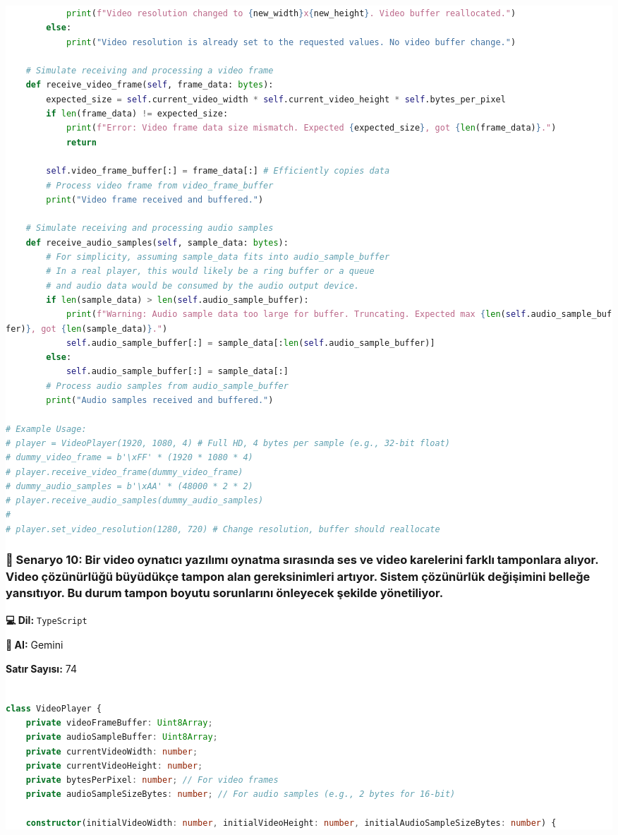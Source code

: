 ```python
            print(f"Video resolution changed to {new_width}x{new_height}. Video buffer reallocated.")
        else:
            print("Video resolution is already set to the requested values. No video buffer change.")

    # Simulate receiving and processing a video frame
    def receive_video_frame(self, frame_data: bytes):
        expected_size = self.current_video_width * self.current_video_height * self.bytes_per_pixel
        if len(frame_data) != expected_size:
            print(f"Error: Video frame data size mismatch. Expected {expected_size}, got {len(frame_data)}.")
            return

        self.video_frame_buffer[:] = frame_data[:] # Efficiently copies data
        # Process video frame from video_frame_buffer
        print("Video frame received and buffered.")

    # Simulate receiving and processing audio samples
    def receive_audio_samples(self, sample_data: bytes):
        # For simplicity, assuming sample_data fits into audio_sample_buffer
        # In a real player, this would likely be a ring buffer or a queue
        # and audio data would be consumed by the audio output device.
        if len(sample_data) > len(self.audio_sample_buffer):
            print(f"Warning: Audio sample data too large for buffer. Truncating. Expected max {len(self.audio_sample_buffer)}, got {len(sample_data)}.")
            self.audio_sample_buffer[:] = sample_data[:len(self.audio_sample_buffer)]
        else:
            self.audio_sample_buffer[:] = sample_data[:]
        # Process audio samples from audio_sample_buffer
        print("Audio samples received and buffered.")

# Example Usage:
# player = VideoPlayer(1920, 1080, 4) # Full HD, 4 bytes per sample (e.g., 32-bit float)
# dummy_video_frame = b'\xFF' * (1920 * 1080 * 4)
# player.receive_video_frame(dummy_video_frame)
# dummy_audio_samples = b'\xAA' * (48000 * 2 * 2)
# player.receive_audio_samples(dummy_audio_samples)
#
# player.set_video_resolution(1280, 720) # Change resolution, buffer should reallocate
```
### 🧪 Senaryo 10: Bir video oynatıcı yazılımı oynatma sırasında ses ve video karelerini farklı tamponlara alıyor. Video çözünürlüğü büyüdükçe tampon alan gereksinimleri artıyor. Sistem çözünürlük değişimini belleğe yansıtıyor. Bu durum tampon boyutu sorunlarını önleyecek şekilde yönetiliyor.
**💻 Dil:** `TypeScript`

**🤖 AI:** Gemini

**Satır Sayısı:** 74
```typescript

class VideoPlayer {
    private videoFrameBuffer: Uint8Array;
    private audioSampleBuffer: Uint8Array;
    private currentVideoWidth: number;
    private currentVideoHeight: number;
    private bytesPerPixel: number; // For video frames
    private audioSampleSizeBytes: number; // For audio samples (e.g., 2 bytes for 16-bit)

    constructor(initialVideoWidth: number, initialVideoHeight: number, initialAudioSampleSizeBytes: number) {
```